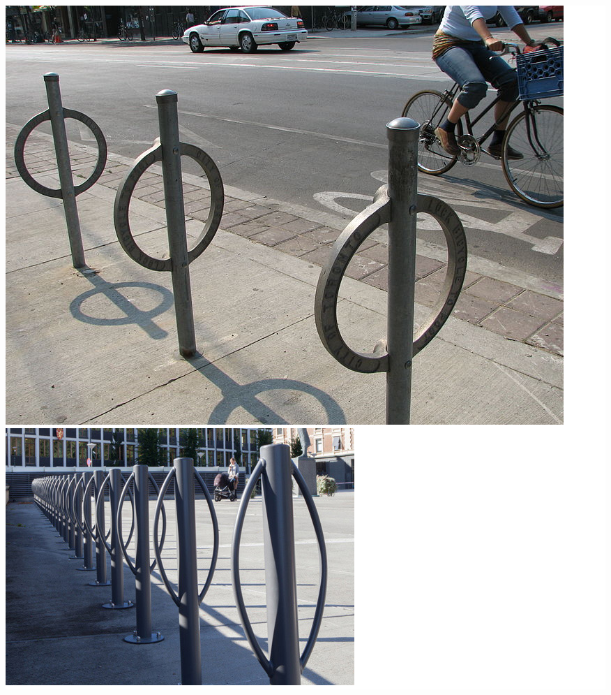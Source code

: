 <img src="../../.gitbook/assets/image (146).png" alt="" data-size="original"><img src="../../.gitbook/assets/image (141).png" alt="" data-size="original">
